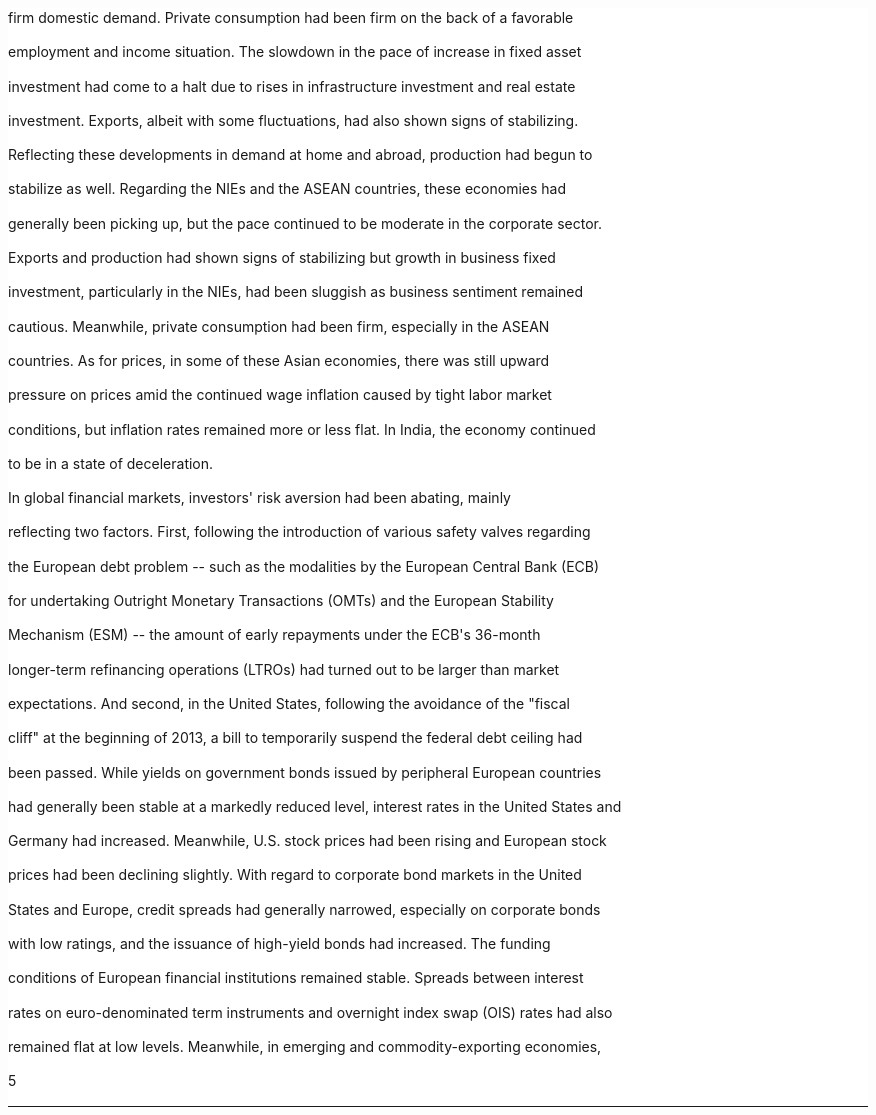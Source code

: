 firm domestic demand. Private consumption had been firm on the back of a favorable

employment and income situation. The slowdown in the pace of increase in fixed asset

investment had come to a halt due to rises in infrastructure investment and real estate

investment. Exports, albeit with some fluctuations, had also shown signs of stabilizing.

Reflecting these developments in demand at home and abroad, production had begun to

stabilize as well. Regarding the NIEs and the ASEAN countries, these economies had

generally been picking up, but the pace continued to be moderate in the corporate sector.

Exports and production had shown signs of stabilizing but growth in business fixed

investment, particularly in the NIEs, had been sluggish as business sentiment remained

cautious. Meanwhile, private consumption had been firm, especially in the ASEAN

countries. As for prices, in some of these Asian economies, there was still upward

pressure on prices amid the continued wage inflation caused by tight labor market

conditions, but inflation rates remained more or less flat. In India, the economy continued

to be in a state of deceleration.

In global financial markets, investors' risk aversion had been abating, mainly

reflecting two factors. First, following the introduction of various safety valves regarding

the European debt problem -- such as the modalities by the European Central Bank (ECB)

for undertaking Outright Monetary Transactions (OMTs) and the European Stability

Mechanism (ESM) -- the amount of early repayments under the ECB's 36-month

longer-term refinancing operations (LTROs) had turned out to be larger than market

expectations. And second, in the United States, following the avoidance of the "fiscal

cliff" at the beginning of 2013, a bill to temporarily suspend the federal debt ceiling had

been passed. While yields on government bonds issued by peripheral European countries

had generally been stable at a markedly reduced level, interest rates in the United States and

Germany had increased. Meanwhile, U.S. stock prices had been rising and European stock

prices had been declining slightly. With regard to corporate bond markets in the United

States and Europe, credit spreads had generally narrowed, especially on corporate bonds

with low ratings, and the issuance of high-yield bonds had increased. The funding

conditions of European financial institutions remained stable. Spreads between interest

rates on euro-denominated term instruments and overnight index swap (OIS) rates had also

remained flat at low levels. Meanwhile, in emerging and commodity-exporting economies,

5


-----
